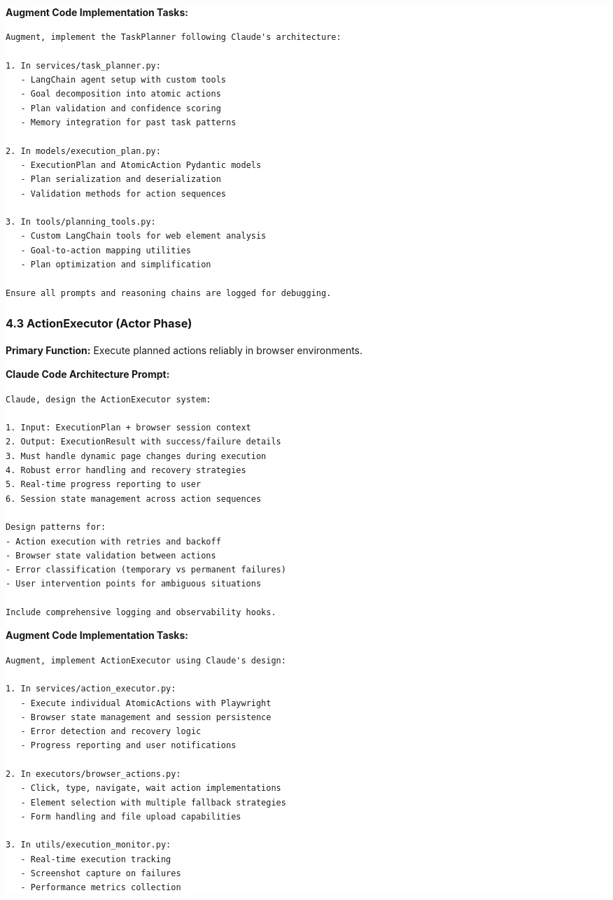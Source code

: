 **Augment Code Implementation Tasks:**
```
Augment, implement the TaskPlanner following Claude's architecture:

1. In services/task_planner.py:
   - LangChain agent setup with custom tools
   - Goal decomposition into atomic actions
   - Plan validation and confidence scoring
   - Memory integration for past task patterns

2. In models/execution_plan.py:
   - ExecutionPlan and AtomicAction Pydantic models
   - Plan serialization and deserialization
   - Validation methods for action sequences

3. In tools/planning_tools.py:
   - Custom LangChain tools for web element analysis
   - Goal-to-action mapping utilities
   - Plan optimization and simplification

Ensure all prompts and reasoning chains are logged for debugging.
```

### 4.3 ActionExecutor (Actor Phase)

**Primary Function:** Execute planned actions reliably in browser environments.

**Claude Code Architecture Prompt:**
```
Claude, design the ActionExecutor system:

1. Input: ExecutionPlan + browser session context
2. Output: ExecutionResult with success/failure details
3. Must handle dynamic page changes during execution
4. Robust error handling and recovery strategies
5. Real-time progress reporting to user
6. Session state management across action sequences

Design patterns for:
- Action execution with retries and backoff
- Browser state validation between actions
- Error classification (temporary vs permanent failures)
- User intervention points for ambiguous situations

Include comprehensive logging and observability hooks.
```

**Augment Code Implementation Tasks:**
```
Augment, implement ActionExecutor using Claude's design:

1. In services/action_executor.py:
   - Execute individual AtomicActions with Playwright
   - Browser state management and session persistence
   - Error detection and recovery logic
   - Progress reporting and user notifications

2. In executors/browser_actions.py:
   - Click, type, navigate, wait action implementations
   - Element selection with multiple fallback strategies
   - Form handling and file upload capabilities

3. In utils/execution_monitor.py:
   - Real-time execution tracking
   - Screenshot capture on failures
   - Performance metrics collection
```